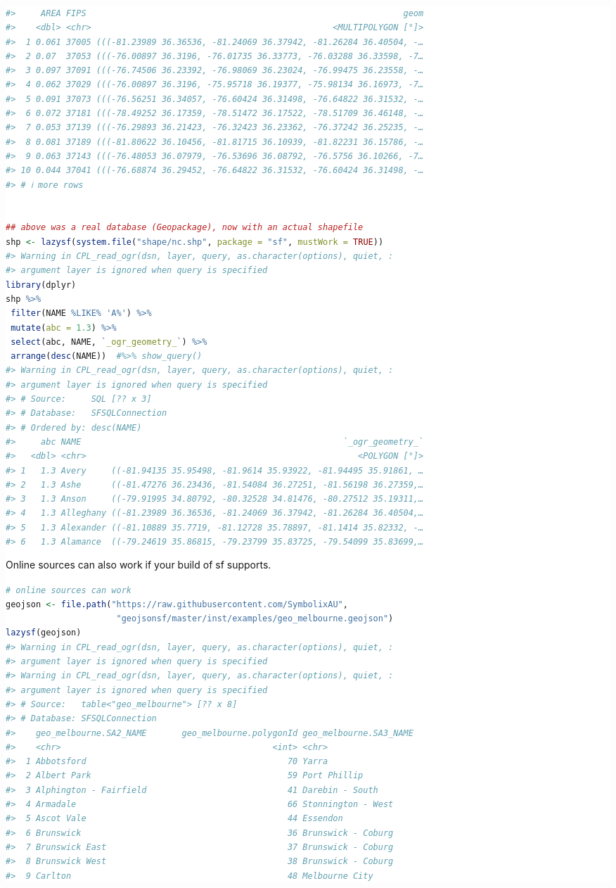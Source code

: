 ``` r
#>     AREA FIPS                                                               geom
#>    <dbl> <chr>                                                <MULTIPOLYGON [°]>
#>  1 0.061 37005 (((-81.23989 36.36536, -81.24069 36.37942, -81.26284 36.40504, -…
#>  2 0.07  37053 (((-76.00897 36.3196, -76.01735 36.33773, -76.03288 36.33598, -7…
#>  3 0.097 37091 (((-76.74506 36.23392, -76.98069 36.23024, -76.99475 36.23558, -…
#>  4 0.062 37029 (((-76.00897 36.3196, -75.95718 36.19377, -75.98134 36.16973, -7…
#>  5 0.091 37073 (((-76.56251 36.34057, -76.60424 36.31498, -76.64822 36.31532, -…
#>  6 0.072 37181 (((-78.49252 36.17359, -78.51472 36.17522, -78.51709 36.46148, -…
#>  7 0.053 37139 (((-76.29893 36.21423, -76.32423 36.23362, -76.37242 36.25235, -…
#>  8 0.081 37189 (((-81.80622 36.10456, -81.81715 36.10939, -81.82231 36.15786, -…
#>  9 0.063 37143 (((-76.48053 36.07979, -76.53696 36.08792, -76.5756 36.10266, -7…
#> 10 0.044 37041 (((-76.68874 36.29452, -76.64822 36.31532, -76.60424 36.31498, -…
#> # ℹ more rows


## above was a real database (Geopackage), now with an actual shapefile
shp <- lazysf(system.file("shape/nc.shp", package = "sf", mustWork = TRUE))
#> Warning in CPL_read_ogr(dsn, layer, query, as.character(options), quiet, :
#> argument layer is ignored when query is specified
library(dplyr)
shp %>%
 filter(NAME %LIKE% 'A%') %>%
 mutate(abc = 1.3) %>%
 select(abc, NAME, `_ogr_geometry_`) %>%
 arrange(desc(NAME))  #%>% show_query()
#> Warning in CPL_read_ogr(dsn, layer, query, as.character(options), quiet, :
#> argument layer is ignored when query is specified
#> # Source:     SQL [?? x 3]
#> # Database:   SFSQLConnection
#> # Ordered by: desc(NAME)
#>     abc NAME                                                    `_ogr_geometry_`
#>   <dbl> <chr>                                                      <POLYGON [°]>
#> 1   1.3 Avery     ((-81.94135 35.95498, -81.9614 35.93922, -81.94495 35.91861, …
#> 2   1.3 Ashe      ((-81.47276 36.23436, -81.54084 36.27251, -81.56198 36.27359,…
#> 3   1.3 Anson     ((-79.91995 34.80792, -80.32528 34.81476, -80.27512 35.19311,…
#> 4   1.3 Alleghany ((-81.23989 36.36536, -81.24069 36.37942, -81.26284 36.40504,…
#> 5   1.3 Alexander ((-81.10889 35.7719, -81.12728 35.78897, -81.1414 35.82332, -…
#> 6   1.3 Alamance  ((-79.24619 35.86815, -79.23799 35.83725, -79.54099 35.83699,…
```

Online sources can also work if your build of sf supports.

``` r
# online sources can work
geojson <- file.path("https://raw.githubusercontent.com/SymbolixAU",
                      "geojsonsf/master/inst/examples/geo_melbourne.geojson")
lazysf(geojson)
#> Warning in CPL_read_ogr(dsn, layer, query, as.character(options), quiet, :
#> argument layer is ignored when query is specified
#> Warning in CPL_read_ogr(dsn, layer, query, as.character(options), quiet, :
#> argument layer is ignored when query is specified
#> # Source:   table<"geo_melbourne"> [?? x 8]
#> # Database: SFSQLConnection
#>    geo_melbourne.SA2_NAME       geo_melbourne.polygonId geo_melbourne.SA3_NAME
#>    <chr>                                          <int> <chr>                 
#>  1 Abbotsford                                        70 Yarra                 
#>  2 Albert Park                                       59 Port Phillip          
#>  3 Alphington - Fairfield                            41 Darebin - South       
#>  4 Armadale                                          66 Stonnington - West    
#>  5 Ascot Vale                                        44 Essendon              
#>  6 Brunswick                                         36 Brunswick - Coburg    
#>  7 Brunswick East                                    37 Brunswick - Coburg    
#>  8 Brunswick West                                    38 Brunswick - Coburg    
#>  9 Carlton                                           48 Melbourne City        
```
